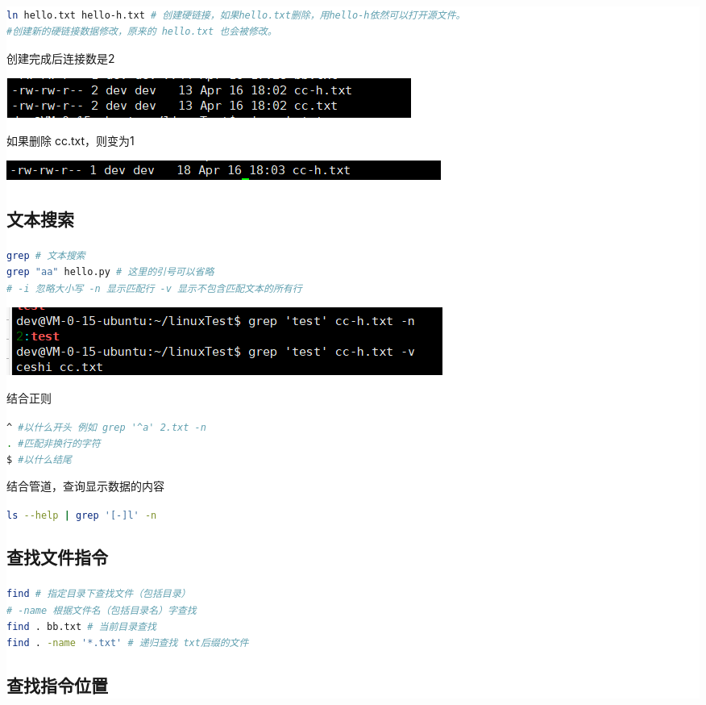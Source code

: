 ```bash
ln hello.txt hello-h.txt # 创建硬链接，如果hello.txt删除，用hello-h依然可以打开源文件。
#创建新的硬链接数据修改，原来的 hello.txt 也会被修改。
```

创建完成后连接数是2

![image-20230416180619194](./ubuntu指令学习.assets/image-20230416180619194.png)

如果删除 cc.txt，则变为1

![image-20230416180653763](./ubuntu指令学习.assets/image-20230416180653763.png)

## 文本搜索

```bash
grep # 文本搜索
grep "aa" hello.py # 这里的引号可以省略
# -i 忽略大小写 -n 显示匹配行 -v 显示不包含匹配文本的所有行
```

![image-20230416181411301](./ubuntu指令学习.assets/image-20230416181411301.png)

结合正则

```bash
^ #以什么开头 例如 grep '^a' 2.txt -n
. #匹配非换行的字符
$ #以什么结尾
```

结合管道，查询显示数据的内容

```bash
ls --help | grep '[-]l' -n
```

## 查找文件指令

```bash
find # 指定目录下查找文件（包括目录）
# -name 根据文件名（包括目录名）字查找
find . bb.txt # 当前目录查找
find . -name '*.txt' # 递归查找 txt后缀的文件
```

## 查找指令位置
